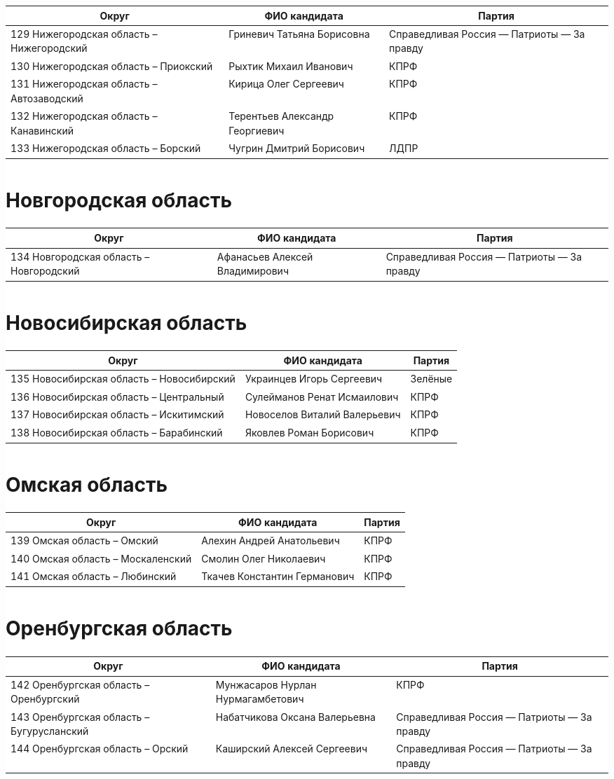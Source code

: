 | Округ | ФИО кандидата | Партия |
| ----- | ------------- | ------ |
| 129 Нижегородская область – Нижегородский | Гриневич Татьяна Борисовна | Справедливая Россия — Патриоты — За правду |
| 130 Нижегородская область – Приокский | Рыхтик Михаил Иванович | КПРФ |
| 131 Нижегородская область – Автозаводский | Кирица Олег Сергеевич | КПРФ |
| 132 Нижегородская область – Канавинский | Терентьев Александр Георгиевич | КПРФ |
| 133 Нижегородская область – Борский | Чугрин Дмитрий Борисович | ЛДПР |


# <a id="Новгородская"></a>Новгородская область

| Округ | ФИО кандидата | Партия |
| ----- | ------------- | ------ |
| 134 Новгородская область – Новгородский | Афанасьев Алексей Владимирович | Справедливая Россия — Патриоты — За правду |


# <a id="Новосибирская"></a>Новосибирская область

| Округ | ФИО кандидата | Партия |
| ----- | ------------- | ------ |
| 135 Новосибирская область – Новосибирский | Украинцев Игорь Сергеевич | Зелёные |
| 136 Новосибирская область – Центральный | Сулейманов Ренат Исмаилович | КПРФ |
| 137 Новосибирская область – Искитимский | Новоселов Виталий Валерьевич | КПРФ |
| 138 Новосибирская область – Барабинский | Яковлев Роман Борисович | КПРФ |


# <a id="Омская"></a>Омская область

| Округ | ФИО кандидата | Партия |
| ----- | ------------- | ------ |
| 139 Омская область – Омский | Алехин Андрей Анатольевич | КПРФ |
| 140 Омская область – Москаленский | Смолин Олег Николаевич | КПРФ |
| 141 Омская область – Любинский | Ткачев Константин Германович | КПРФ |


# <a id="Оренбургская"></a>Оренбургская область

| Округ | ФИО кандидата | Партия |
| ----- | ------------- | ------ |
| 142 Оренбургская область – Оренбургский | Мунжасаров Нурлан Нурмагамбетович | КПРФ |
| 143 Оренбургская область – Бугурусланский | Набатчикова Оксана Валерьевна | Справедливая Россия — Патриоты — За правду |
| 144 Оренбургская область – Орский | Каширский Алексей Сергеевич | Справедливая Россия — Патриоты — За правду |
